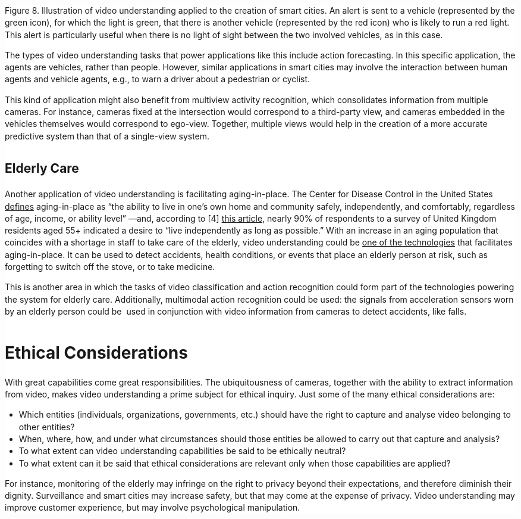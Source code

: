 Figure 8. Illustration of video understanding applied to the creation of smart cities. An alert is sent to a vehicle (represented by the green icon), for which the light is green, that there is another vehicle (represented by the red icon) who is likely to run a red light. This alert is particularly useful when there is no light of sight between the two involved vehicles, as in this case.

The types of video understanding tasks that power applications like this include action forecasting. In this specific application, the agents are vehicles, rather than people. However, similar applications in smart cities may involve the interaction between human agents and vehicle agents, e.g., to warn a driver about a pedestrian or cyclist.

This kind of application might also benefit from multiview activity recognition, which consolidates information from multiple cameras. For instance, cameras fixed at the intersection would correspond to a third-party view, and cameras embedded in the vehicles themselves would correspond to ego-view. Together, multiple views would help in the creation of a more accurate predictive system than that of a single-view system.

## Elderly Care

Another application of video understanding is facilitating aging-in-place. The Center for Disease Control in the United States [defines](https://www.cdc.gov/healthyplaces/terminology.htm) aging-in-place as “the ability to live in one’s own home and community safely, independently, and comfortably, regardless of age, income, or ability level” —and, according to [4] [this article](https://www.mdpi.com/2071-1050/12/14/5723), nearly 90% of respondents to a survey of United Kingdom residents aged 55+ indicated a desire to “live independently as long as possible.” With an increase in an aging population that coincides with a shortage in staff to take care of the elderly, video understanding could be [one of the technologies](https://robotage.guru/video-surveillance-elderly/) that facilitates aging-in-place. It can be used to detect accidents, health conditions, or events that place an elderly person at risk, such as forgetting to switch off the stove, or to take medicine.

This is another area in which the tasks of video classification and action recognition could form part of the technologies powering the system for elderly care. Additionally, multimodal action recognition could be used: the signals from acceleration sensors worn by an elderly person could be  used in conjunction with video information from cameras to detect accidents, like falls.

# Ethical Considerations

With great capabilities come great responsibilities. The ubiquitousness of cameras, together with the ability to extract information from video, makes video understanding a prime subject for ethical inquiry. Just some of the many ethical considerations are:

- Which entities (individuals, organizations, governments, etc.) should have the right to capture and analyse video belonging to other entities?
- When, where, how, and under what circumstances should those entities be allowed to carry out that capture and analysis?
- To what extent can video understanding capabilities be said to be ethically neutral?
- To what extent can it be said that ethical considerations are relevant only when those capabilities are applied?

For instance, monitoring of the elderly may infringe on the right to privacy beyond their expectations, and therefore diminish their dignity. Surveillance and smart cities may increase safety, but that may come at the expense of privacy. Video understanding may improve customer experience, but may involve psychological manipulation.

